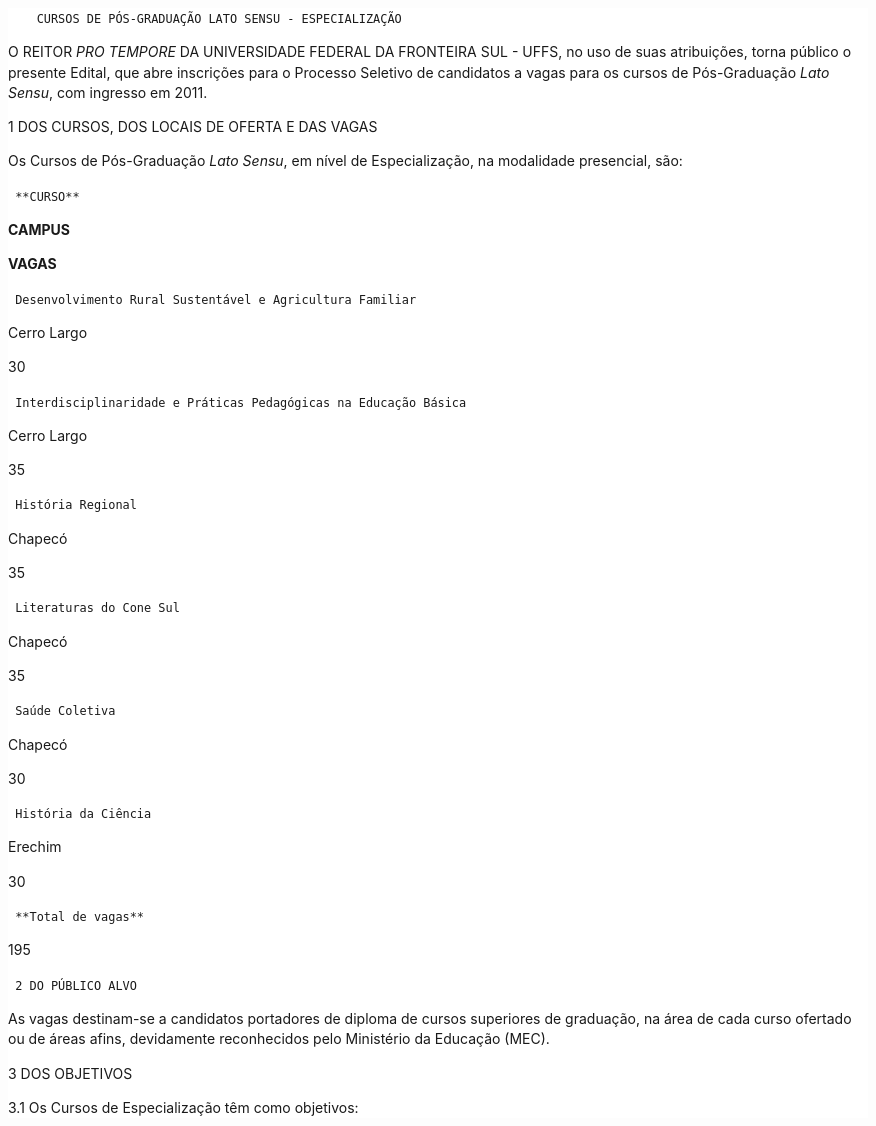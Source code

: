         CURSOS DE PÓS-GRADUAÇÃO LATO SENSU - ESPECIALIZAÇÃO  

O REITOR *PRO TEMPORE* DA UNIVERSIDADE FEDERAL DA FRONTEIRA SUL - UFFS, no uso de suas atribuições, torna público o presente Edital, que abre inscrições para o Processo Seletivo de candidatos a vagas para os cursos de Pós-Graduação *Lato Sensu*, com ingresso em 2011.

 1 DOS CURSOS, DOS LOCAIS DE OFERTA E DAS VAGAS

 Os Cursos de Pós-Graduação *Lato Sensu*, em nível de Especialização, na modalidade presencial, são:

     **CURSO**

   **CAMPUS**

   **VAGAS**

     Desenvolvimento Rural Sustentável e Agricultura Familiar

   Cerro Largo

   30

     Interdisciplinaridade e Práticas Pedagógicas na Educação Básica

   Cerro Largo

   35

     História Regional

   Chapecó

   35

     Literaturas do Cone Sul

   Chapecó

   35

     Saúde Coletiva

   Chapecó

   30

     História da Ciência

   Erechim

   30

     **Total de vagas**

   195

     2 DO PÚBLICO ALVO

 As vagas destinam-se a candidatos portadores de diploma de cursos superiores de graduação, na área de cada curso ofertado ou de áreas afins, devidamente reconhecidos pelo Ministério da Educação (MEC).

 3 DOS OBJETIVOS

 3.1 Os Cursos de Especialização têm como objetivos:
